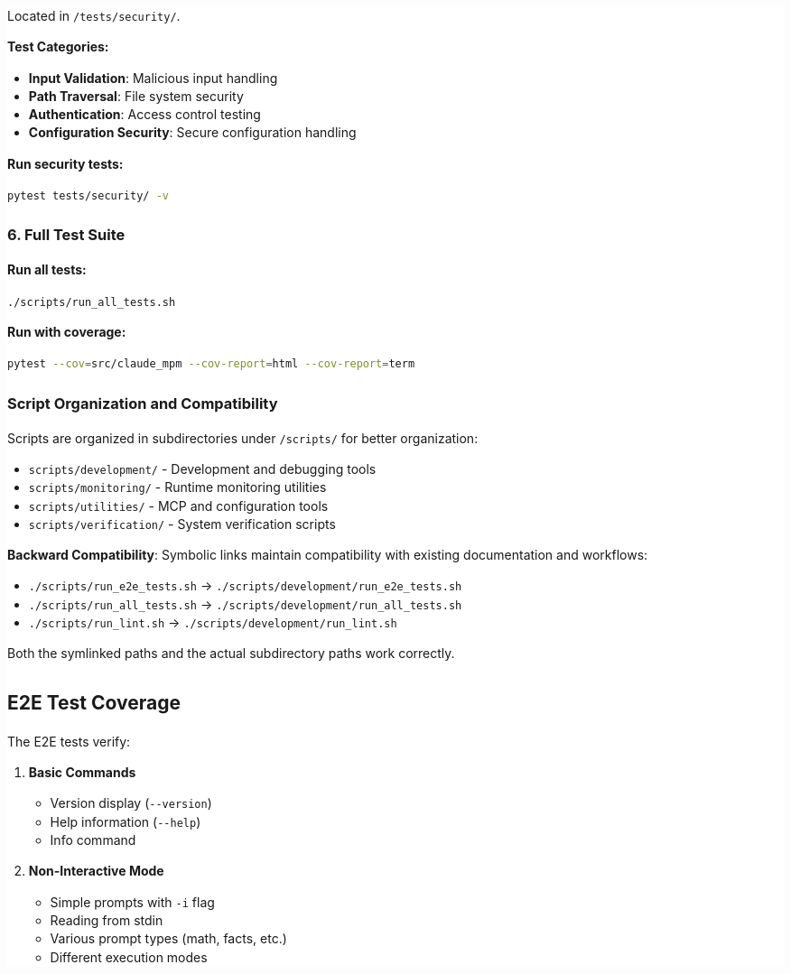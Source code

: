 Located in `/tests/security/`.

**Test Categories:**
- **Input Validation**: Malicious input handling
- **Path Traversal**: File system security
- **Authentication**: Access control testing
- **Configuration Security**: Secure configuration handling

**Run security tests:**
```bash
pytest tests/security/ -v
```

### 6. Full Test Suite

**Run all tests:**
```bash
./scripts/run_all_tests.sh
```

**Run with coverage:**
```bash
pytest --cov=src/claude_mpm --cov-report=html --cov-report=term
```

### Script Organization and Compatibility

Scripts are organized in subdirectories under `/scripts/` for better organization:
- `scripts/development/` - Development and debugging tools
- `scripts/monitoring/` - Runtime monitoring utilities  
- `scripts/utilities/` - MCP and configuration tools
- `scripts/verification/` - System verification scripts

**Backward Compatibility**: Symbolic links maintain compatibility with existing documentation and workflows:
- `./scripts/run_e2e_tests.sh` → `./scripts/development/run_e2e_tests.sh`
- `./scripts/run_all_tests.sh` → `./scripts/development/run_all_tests.sh`
- `./scripts/run_lint.sh` → `./scripts/development/run_lint.sh`

Both the symlinked paths and the actual subdirectory paths work correctly.

## E2E Test Coverage

The E2E tests verify:

1. **Basic Commands**
   - Version display (`--version`)
   - Help information (`--help`)
   - Info command

2. **Non-Interactive Mode**
   - Simple prompts with `-i` flag
   - Reading from stdin
   - Various prompt types (math, facts, etc.)
   - Different execution modes

